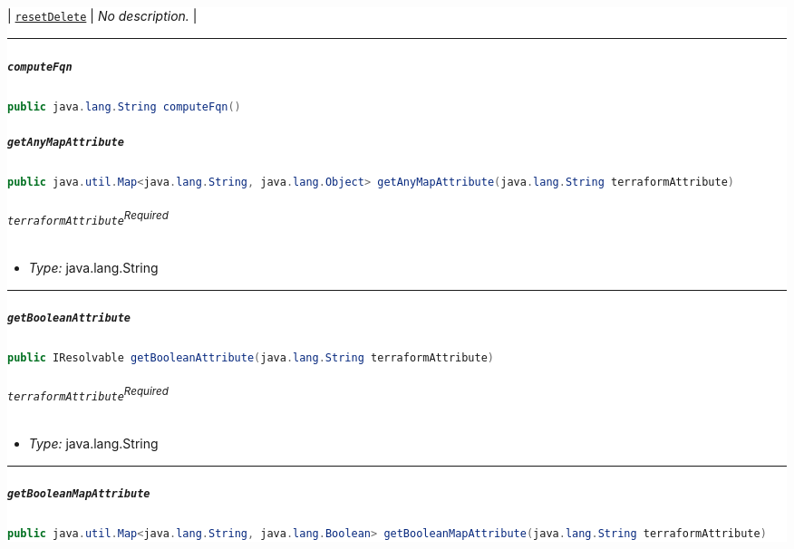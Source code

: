 | <code><a href="#@cdktf/provider-hcp.awsTransitGatewayAttachment.AwsTransitGatewayAttachmentTimeoutsOutputReference.resetDelete">resetDelete</a></code> | *No description.* |

---

##### `computeFqn` <a name="computeFqn" id="@cdktf/provider-hcp.awsTransitGatewayAttachment.AwsTransitGatewayAttachmentTimeoutsOutputReference.computeFqn"></a>

```java
public java.lang.String computeFqn()
```

##### `getAnyMapAttribute` <a name="getAnyMapAttribute" id="@cdktf/provider-hcp.awsTransitGatewayAttachment.AwsTransitGatewayAttachmentTimeoutsOutputReference.getAnyMapAttribute"></a>

```java
public java.util.Map<java.lang.String, java.lang.Object> getAnyMapAttribute(java.lang.String terraformAttribute)
```

###### `terraformAttribute`<sup>Required</sup> <a name="terraformAttribute" id="@cdktf/provider-hcp.awsTransitGatewayAttachment.AwsTransitGatewayAttachmentTimeoutsOutputReference.getAnyMapAttribute.parameter.terraformAttribute"></a>

- *Type:* java.lang.String

---

##### `getBooleanAttribute` <a name="getBooleanAttribute" id="@cdktf/provider-hcp.awsTransitGatewayAttachment.AwsTransitGatewayAttachmentTimeoutsOutputReference.getBooleanAttribute"></a>

```java
public IResolvable getBooleanAttribute(java.lang.String terraformAttribute)
```

###### `terraformAttribute`<sup>Required</sup> <a name="terraformAttribute" id="@cdktf/provider-hcp.awsTransitGatewayAttachment.AwsTransitGatewayAttachmentTimeoutsOutputReference.getBooleanAttribute.parameter.terraformAttribute"></a>

- *Type:* java.lang.String

---

##### `getBooleanMapAttribute` <a name="getBooleanMapAttribute" id="@cdktf/provider-hcp.awsTransitGatewayAttachment.AwsTransitGatewayAttachmentTimeoutsOutputReference.getBooleanMapAttribute"></a>

```java
public java.util.Map<java.lang.String, java.lang.Boolean> getBooleanMapAttribute(java.lang.String terraformAttribute)
```

